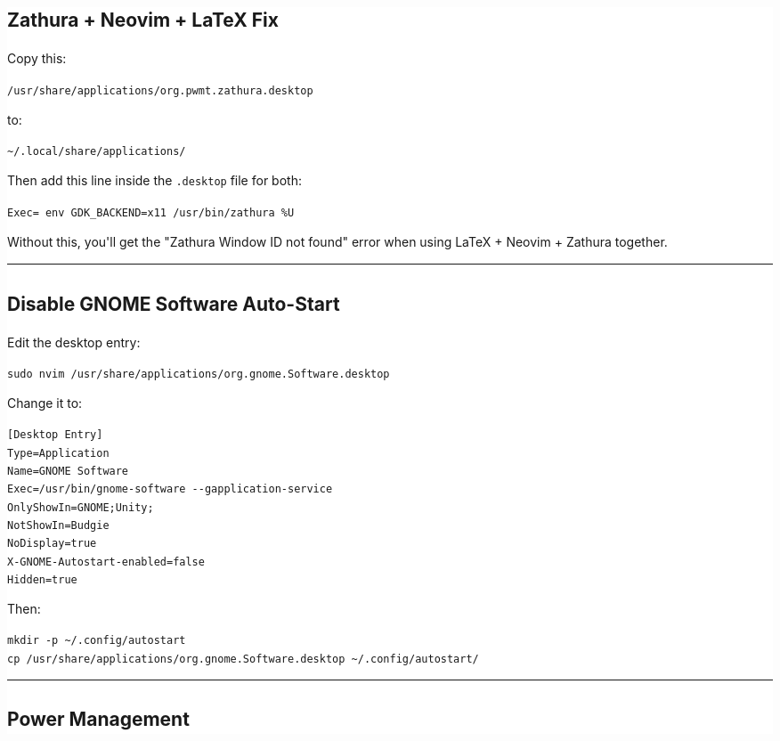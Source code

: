 
## Zathura + Neovim + LaTeX Fix

Copy this:

```
/usr/share/applications/org.pwmt.zathura.desktop
```

to:

```
~/.local/share/applications/
```

Then add this line inside the `.desktop` file for both:

```
Exec= env GDK_BACKEND=x11 /usr/bin/zathura %U
```

Without this, you'll get the "Zathura Window ID not found" error when using LaTeX + Neovim + Zathura together.

---

## Disable GNOME Software Auto-Start

Edit the desktop entry:

```
sudo nvim /usr/share/applications/org.gnome.Software.desktop
```

Change it to:

```
[Desktop Entry]
Type=Application
Name=GNOME Software
Exec=/usr/bin/gnome-software --gapplication-service
OnlyShowIn=GNOME;Unity;
NotShowIn=Budgie
NoDisplay=true
X-GNOME-Autostart-enabled=false
Hidden=true
```

Then:

```
mkdir -p ~/.config/autostart
cp /usr/share/applications/org.gnome.Software.desktop ~/.config/autostart/
```

---

## Power Management
